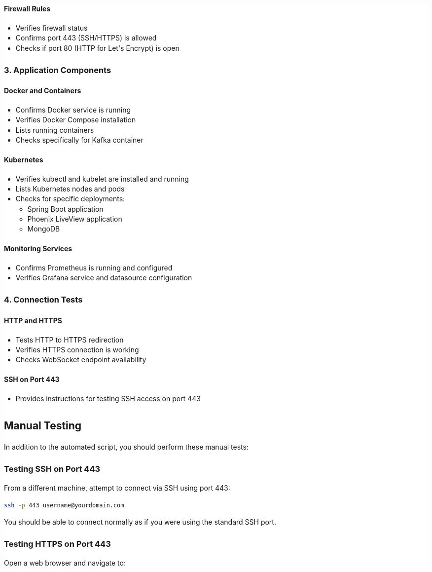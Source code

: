 #### Firewall Rules
- Verifies firewall status
- Confirms port 443 (SSH/HTTPS) is allowed
- Checks if port 80 (HTTP for Let's Encrypt) is open

### 3. Application Components

#### Docker and Containers
- Confirms Docker service is running
- Verifies Docker Compose installation
- Lists running containers
- Checks specifically for Kafka container

#### Kubernetes
- Verifies kubectl and kubelet are installed and running
- Lists Kubernetes nodes and pods
- Checks for specific deployments:
  - Spring Boot application
  - Phoenix LiveView application
  - MongoDB

#### Monitoring Services
- Confirms Prometheus is running and configured
- Verifies Grafana service and datasource configuration

### 4. Connection Tests

#### HTTP and HTTPS
- Tests HTTP to HTTPS redirection
- Verifies HTTPS connection is working
- Checks WebSocket endpoint availability

#### SSH on Port 443
- Provides instructions for testing SSH access on port 443

## Manual Testing

In addition to the automated script, you should perform these manual tests:

### Testing SSH on Port 443

From a different machine, attempt to connect via SSH using port 443:

```bash
ssh -p 443 username@yourdomain.com
```

You should be able to connect normally as if you were using the standard SSH port.

### Testing HTTPS on Port 443

Open a web browser and navigate to:
